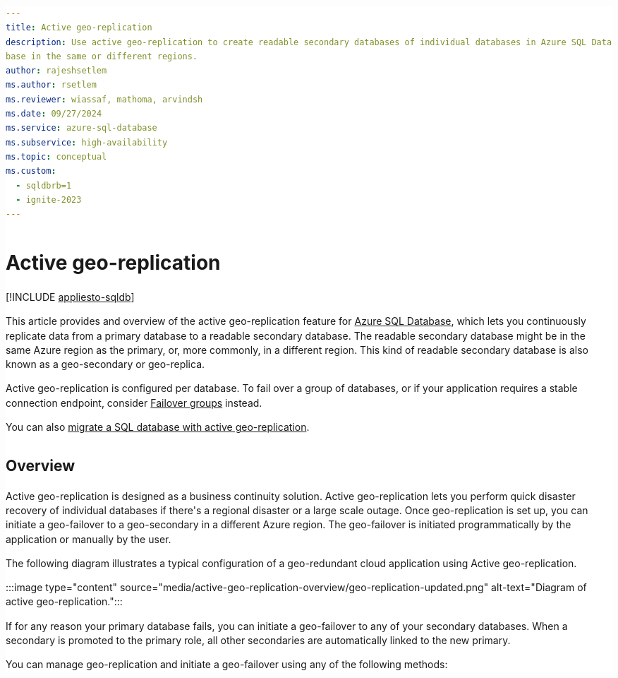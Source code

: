 ```yaml
---
title: Active geo-replication
description: Use active geo-replication to create readable secondary databases of individual databases in Azure SQL Database in the same or different regions.
author: rajeshsetlem
ms.author: rsetlem
ms.reviewer: wiassaf, mathoma, arvindsh
ms.date: 09/27/2024
ms.service: azure-sql-database
ms.subservice: high-availability
ms.topic: conceptual
ms.custom:
  - sqldbrb=1
  - ignite-2023
---
```

# Active geo-replication

[!INCLUDE [appliesto-sqldb](../includes/appliesto-sqldb.md)]

This article provides and overview of the active geo-replication feature for [Azure SQL Database](sql-database-paas-overview.md), which lets you continuously replicate data from a primary database to a readable secondary database. The readable secondary database might be in the same Azure region as the primary, or, more commonly, in a different region. This kind of readable secondary database is also known as a geo-secondary or geo-replica.

Active geo-replication is configured per database. To fail over a group of databases, or if your application requires a stable connection endpoint, consider [Failover groups](failover-group-sql-db.md) instead.

You can also [migrate a SQL database with active geo-replication](/azure/germany/germany-migration-databases#migrate-sql-database-using-active-geo-replication).

## Overview

Active geo-replication is designed as a business continuity solution. Active geo-replication lets you perform quick disaster recovery of individual databases if there's a regional disaster or a large scale outage. Once geo-replication is set up, you can initiate a geo-failover to a geo-secondary in a different Azure region. The geo-failover is initiated programmatically by the application or manually by the user.

The following diagram illustrates a typical configuration of a geo-redundant cloud application using Active geo-replication.

:::image type="content" source="media/active-geo-replication-overview/geo-replication-updated.png" alt-text="Diagram of active geo-replication.":::

If for any reason your primary database fails, you can initiate a geo-failover to any of your secondary databases. When a secondary is promoted to the primary role, all other secondaries are automatically linked to the new primary.

You can manage geo-replication and initiate a geo-failover using any of the following methods:
